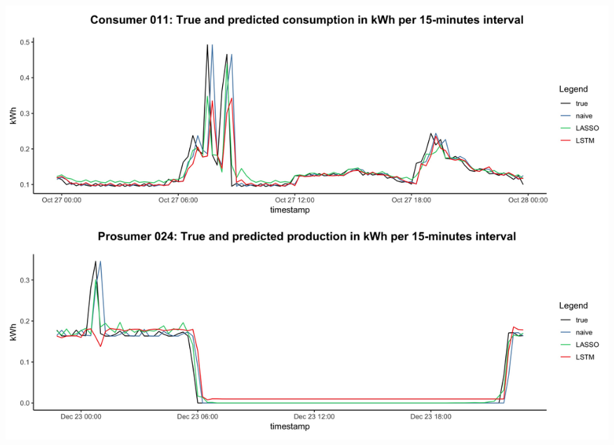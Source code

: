 <img src="https://raw.githubusercontent.com/QuantLet/BLEM/master/BLEMplotEnergyPreds/c011_pred_cons.jpg" alt="Image" />
</div>

<div align="center">
<img src="https://raw.githubusercontent.com/QuantLet/BLEM/master/BLEMplotEnergyPreds/p024_pred_prod.jpg" alt="Image" />
</div>


